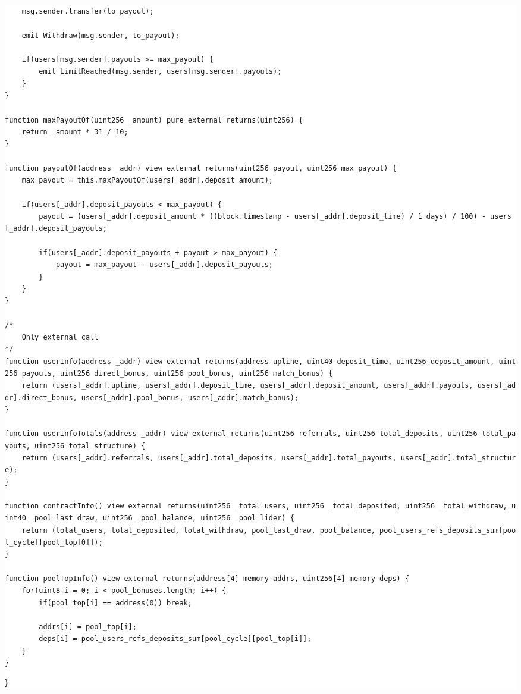         msg.sender.transfer(to_payout);

        emit Withdraw(msg.sender, to_payout);

        if(users[msg.sender].payouts >= max_payout) {
            emit LimitReached(msg.sender, users[msg.sender].payouts);
        }
    }
    
    function maxPayoutOf(uint256 _amount) pure external returns(uint256) {
        return _amount * 31 / 10;
    }

    function payoutOf(address _addr) view external returns(uint256 payout, uint256 max_payout) {
        max_payout = this.maxPayoutOf(users[_addr].deposit_amount);

        if(users[_addr].deposit_payouts < max_payout) {
            payout = (users[_addr].deposit_amount * ((block.timestamp - users[_addr].deposit_time) / 1 days) / 100) - users[_addr].deposit_payouts;
            
            if(users[_addr].deposit_payouts + payout > max_payout) {
                payout = max_payout - users[_addr].deposit_payouts;
            }
        }
    }

    /*
        Only external call
    */
    function userInfo(address _addr) view external returns(address upline, uint40 deposit_time, uint256 deposit_amount, uint256 payouts, uint256 direct_bonus, uint256 pool_bonus, uint256 match_bonus) {
        return (users[_addr].upline, users[_addr].deposit_time, users[_addr].deposit_amount, users[_addr].payouts, users[_addr].direct_bonus, users[_addr].pool_bonus, users[_addr].match_bonus);
    }

    function userInfoTotals(address _addr) view external returns(uint256 referrals, uint256 total_deposits, uint256 total_payouts, uint256 total_structure) {
        return (users[_addr].referrals, users[_addr].total_deposits, users[_addr].total_payouts, users[_addr].total_structure);
    }

    function contractInfo() view external returns(uint256 _total_users, uint256 _total_deposited, uint256 _total_withdraw, uint40 _pool_last_draw, uint256 _pool_balance, uint256 _pool_lider) {
        return (total_users, total_deposited, total_withdraw, pool_last_draw, pool_balance, pool_users_refs_deposits_sum[pool_cycle][pool_top[0]]);
    }

    function poolTopInfo() view external returns(address[4] memory addrs, uint256[4] memory deps) {
        for(uint8 i = 0; i < pool_bonuses.length; i++) {
            if(pool_top[i] == address(0)) break;

            addrs[i] = pool_top[i];
            deps[i] = pool_users_refs_deposits_sum[pool_cycle][pool_top[i]];
        }
    }
}
